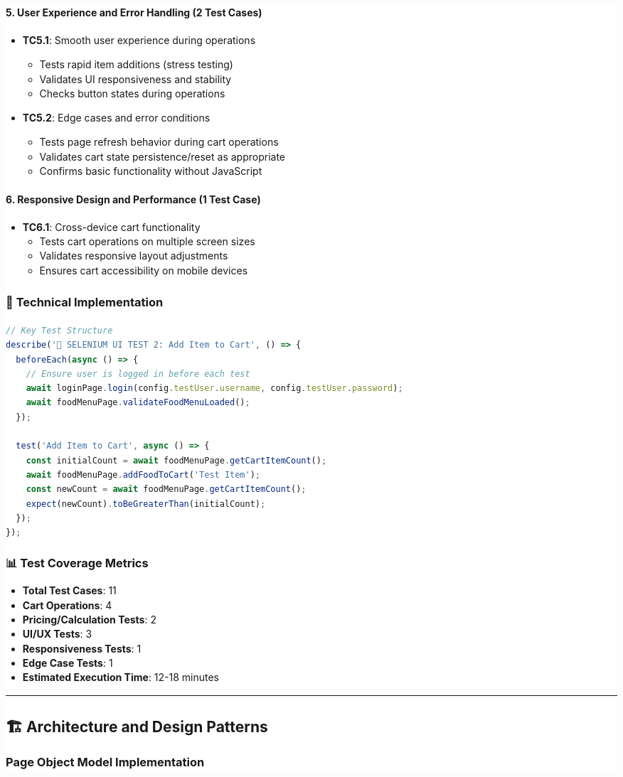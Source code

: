 #### **5. User Experience and Error Handling (2 Test Cases)**
- **TC5.1**: Smooth user experience during operations
  - Tests rapid item additions (stress testing)
  - Validates UI responsiveness and stability
  - Checks button states during operations

- **TC5.2**: Edge cases and error conditions
  - Tests page refresh behavior during cart operations
  - Validates cart state persistence/reset as appropriate
  - Confirms basic functionality without JavaScript

#### **6. Responsive Design and Performance (1 Test Case)**
- **TC6.1**: Cross-device cart functionality
  - Tests cart operations on multiple screen sizes
  - Validates responsive layout adjustments
  - Ensures cart accessibility on mobile devices

### 🔧 **Technical Implementation**

```javascript
// Key Test Structure  
describe('🛒 SELENIUM UI TEST 2: Add Item to Cart', () => {
  beforeEach(async () => {
    // Ensure user is logged in before each test
    await loginPage.login(config.testUser.username, config.testUser.password);
    await foodMenuPage.validateFoodMenuLoaded();
  });

  test('Add Item to Cart', async () => {
    const initialCount = await foodMenuPage.getCartItemCount();
    await foodMenuPage.addFoodToCart('Test Item');
    const newCount = await foodMenuPage.getCartItemCount();
    expect(newCount).toBeGreaterThan(initialCount);
  });
});
```

### 📊 **Test Coverage Metrics**
- **Total Test Cases**: 11
- **Cart Operations**: 4
- **Pricing/Calculation Tests**: 2
- **UI/UX Tests**: 3
- **Responsiveness Tests**: 1
- **Edge Case Tests**: 1
- **Estimated Execution Time**: 12-18 minutes

---

## 🏗️ Architecture and Design Patterns

### **Page Object Model Implementation**
